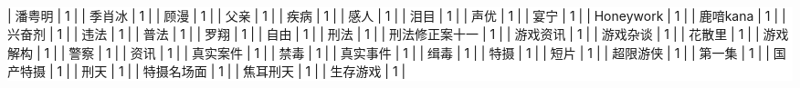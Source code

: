 | 潘粤明 | 1 |
| 季肖冰 | 1 |
| 顾漫 | 1 |
| 父亲 | 1 |
| 疾病 | 1 |
| 感人 | 1 |
| 泪目 | 1 |
| 声优 | 1 |
| 宴宁 | 1 |
| Honeywork | 1 |
| 鹿喑kana | 1 |
| 兴奋剂 | 1 |
| 违法 | 1 |
| 普法 | 1 |
| 罗翔 | 1 |
| 自由 | 1 |
| 刑法 | 1 |
| 刑法修正案十一 | 1 |
| 游戏资讯 | 1 |
| 游戏杂谈 | 1 |
| 花散里 | 1 |
| 游戏解构 | 1 |
| 警察 | 1 |
| 资讯 | 1 |
| 真实案件 | 1 |
| 禁毒 | 1 |
| 真实事件 | 1 |
| 缉毒 | 1 |
| 特摄 | 1 |
| 短片 | 1 |
| 超限游侠 | 1 |
| 第一集 | 1 |
| 国产特摄 | 1 |
| 刑天 | 1 |
| 特摄名场面 | 1 |
| 焦耳刑天 | 1 |
| 生存游戏 | 1 |